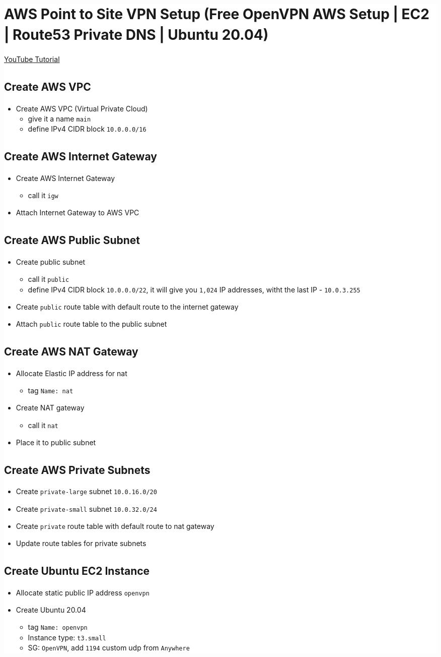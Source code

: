 # AWS Point to Site VPN Setup (Free OpenVPN AWS Setup | EC2 | Route53 Private DNS | Ubuntu 20.04)

[YouTube Tutorial](https://youtu.be/yaXiAqH-4LE)

## Create AWS VPC
- Create AWS VPC (Virtual Private Cloud)
  - give it a name `main`
  - define IPv4 CIDR block `10.0.0.0/16`

## Create AWS Internet Gateway
- Create AWS Internet Gateway
  - call it `igw`

- Attach Internet Gateway to AWS VPC

## Create AWS Public Subnet
- Create public subnet
  - call it `public`
  - define IPv4 CIDR block `10.0.0.0/22`, it will give you `1,024` IP addresses, witht the last IP - `10.0.3.255`

- Create `public` route table with default route to the internet gateway

- Attach `public` route table to the public subnet

## Create AWS NAT Gateway
- Allocate Elastic IP address for nat
  - tag `Name: nat`

- Create NAT gateway
  - call it `nat`

- Place it to public subnet

## Create AWS Private Subnets
- Create `private-large` subnet `10.0.16.0/20`

- Create `private-small` subnet `10.0.32.0/24`

- Create `private` route table with default route to nat gateway

- Update route tables for private subnets

## Create Ubuntu EC2 Instance
- Allocate static public IP address `openvpn`

- Create Ubuntu 20.04
  - tag `Name: openvpn`
  - Instance type: `t3.small`
  - SG: `OpenVPN`, add `1194` custom udp from `Anywhere`
